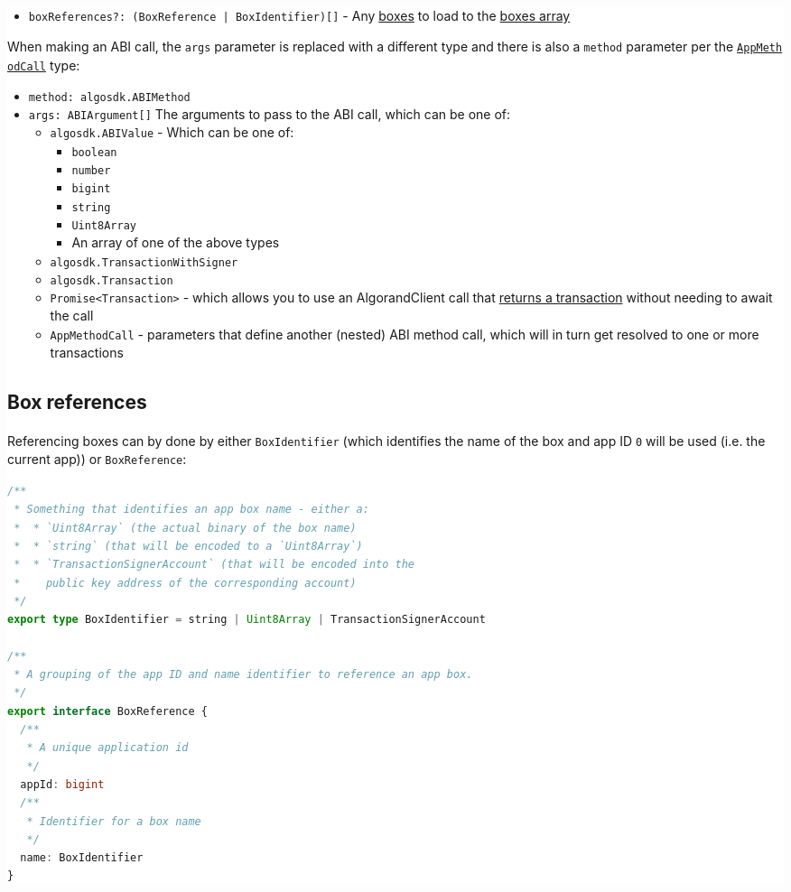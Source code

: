 - `boxReferences?: (BoxReference | BoxIdentifier)[]` - Any [boxes](#box-references) to load to the [boxes array](https://developer.algorand.org/docs/get-details/dapps/smart-contracts/apps/#reference-arrays)

When making an ABI call, the `args` parameter is replaced with a different type and there is also a `method` parameter per the [`AppMethodCall`](../code/modules/types_composer.md#appmethodcall) type:

- `method: algosdk.ABIMethod`
- `args: ABIArgument[]` The arguments to pass to the ABI call, which can be one of:
  - `algosdk.ABIValue` - Which can be one of:
    - `boolean`
    - `number`
    - `bigint`
    - `string`
    - `Uint8Array`
    - An array of one of the above types
  - `algosdk.TransactionWithSigner`
  - `algosdk.Transaction`
  - `Promise<Transaction>` - which allows you to use an AlgorandClient call that [returns a transaction](./algorand-client.md#creating-single-transactions) without needing to await the call
  - `AppMethodCall` - parameters that define another (nested) ABI method call, which will in turn get resolved to one or more transactions

## Box references

Referencing boxes can by done by either `BoxIdentifier` (which identifies the name of the box and app ID `0` will be used (i.e. the current app)) or `BoxReference`:

```typescript
/**
 * Something that identifies an app box name - either a:
 *  * `Uint8Array` (the actual binary of the box name)
 *  * `string` (that will be encoded to a `Uint8Array`)
 *  * `TransactionSignerAccount` (that will be encoded into the
 *    public key address of the corresponding account)
 */
export type BoxIdentifier = string | Uint8Array | TransactionSignerAccount

/**
 * A grouping of the app ID and name identifier to reference an app box.
 */
export interface BoxReference {
  /**
   * A unique application id
   */
  appId: bigint
  /**
   * Identifier for a box name
   */
  name: BoxIdentifier
}
```
